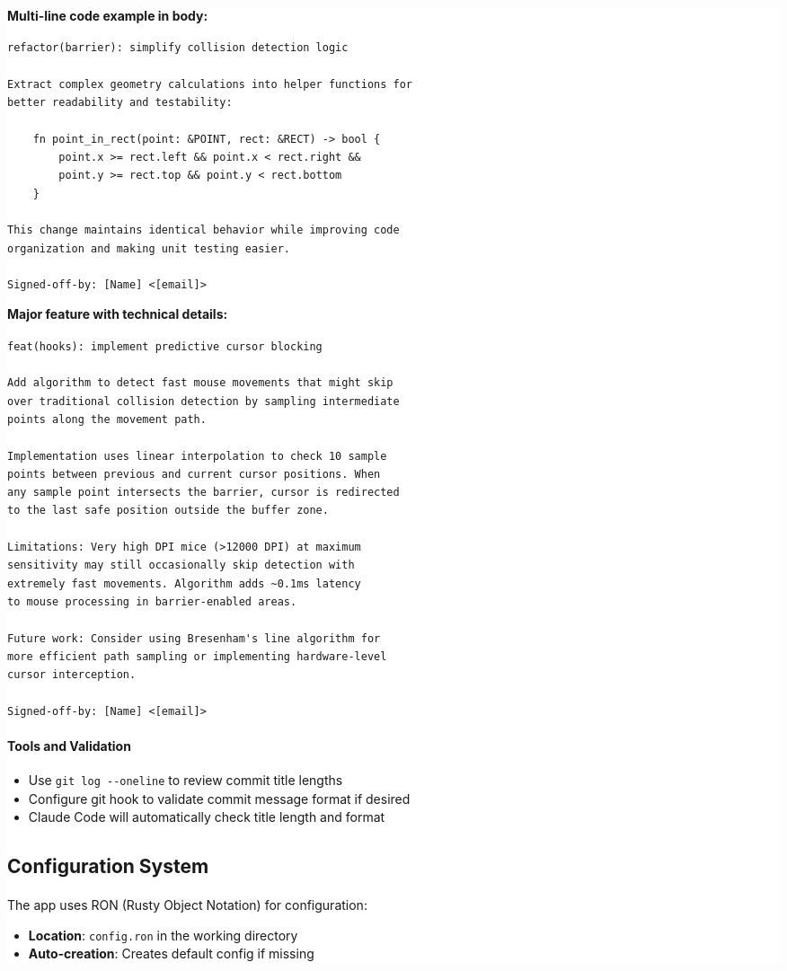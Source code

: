 **Multi-line code example in body:**
```
refactor(barrier): simplify collision detection logic

Extract complex geometry calculations into helper functions for
better readability and testability:

    fn point_in_rect(point: &POINT, rect: &RECT) -> bool {
        point.x >= rect.left && point.x < rect.right && 
        point.y >= rect.top && point.y < rect.bottom
    }

This change maintains identical behavior while improving code
organization and making unit testing easier.

Signed-off-by: [Name] <[email]>
```

**Major feature with technical details:**
```
feat(hooks): implement predictive cursor blocking

Add algorithm to detect fast mouse movements that might skip
over traditional collision detection by sampling intermediate
points along the movement path.

Implementation uses linear interpolation to check 10 sample
points between previous and current cursor positions. When
any sample point intersects the barrier, cursor is redirected
to the last safe position outside the buffer zone.

Limitations: Very high DPI mice (>12000 DPI) at maximum
sensitivity may still occasionally skip detection with
extremely fast movements. Algorithm adds ~0.1ms latency
to mouse processing in barrier-enabled areas.

Future work: Consider using Bresenham's line algorithm for
more efficient path sampling or implementing hardware-level
cursor interception.

Signed-off-by: [Name] <[email]>
```

#### Tools and Validation

- Use `git log --oneline` to review commit title lengths
- Configure git hook to validate commit message format if desired
- Claude Code will automatically check title length and format

## Configuration System

The app uses RON (Rusty Object Notation) for configuration:
- **Location**: `config.ron` in the working directory
- **Auto-creation**: Creates default config if missing
